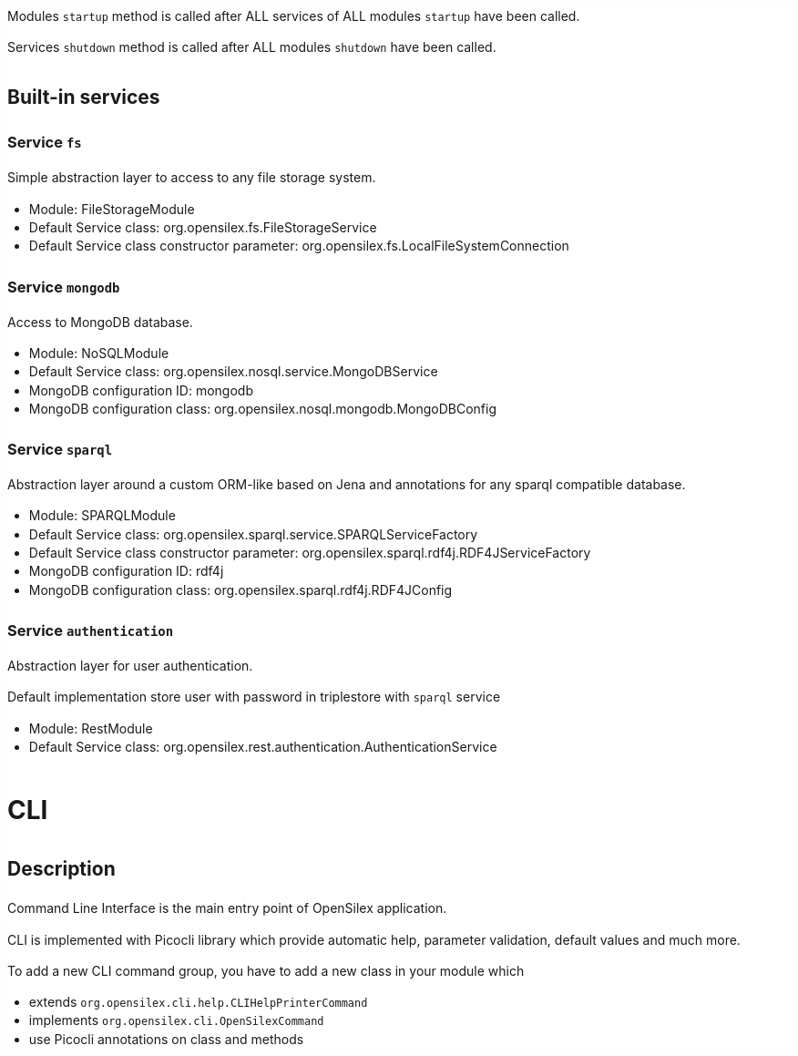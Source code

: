 Modules `startup` method is called after ALL services of ALL modules `startup` have been called.

Services `shutdown` method is called after ALL modules `shutdown` have been called.

## Built-in services

### Service `fs`

Simple abstraction layer to access to any file storage system.

- Module: FileStorageModule
- Default Service class: org.opensilex.fs.FileStorageService
- Default Service class constructor parameter: org.opensilex.fs.LocalFileSystemConnection

### Service `mongodb`

Access to MongoDB database.

- Module: NoSQLModule
- Default Service class: org.opensilex.nosql.service.MongoDBService
- MongoDB configuration ID: mongodb
- MongoDB configuration class: org.opensilex.nosql.mongodb.MongoDBConfig

### Service `sparql`

Abstraction layer around a custom ORM-like based on Jena and annotations for any sparql compatible database.

- Module: SPARQLModule
- Default Service class: org.opensilex.sparql.service.SPARQLServiceFactory
- Default Service class constructor parameter: org.opensilex.sparql.rdf4j.RDF4JServiceFactory
- MongoDB configuration ID: rdf4j
- MongoDB configuration class: org.opensilex.sparql.rdf4j.RDF4JConfig

### Service `authentication`

Abstraction layer for user authentication.

Default implementation store user with password in triplestore with `sparql` service

- Module: RestModule
- Default Service class: org.opensilex.rest.authentication.AuthenticationService

# CLI

## Description

Command Line Interface is the main entry point of OpenSilex application.

CLI is implemented with Picocli library which provide automatic help, parameter validation, default values and much more.

To add a new CLI command group, you have to add a new class in your module which
- extends `org.opensilex.cli.help.CLIHelpPrinterCommand`
- implements `org.opensilex.cli.OpenSilexCommand`
- use Picocli annotations on class and methods
